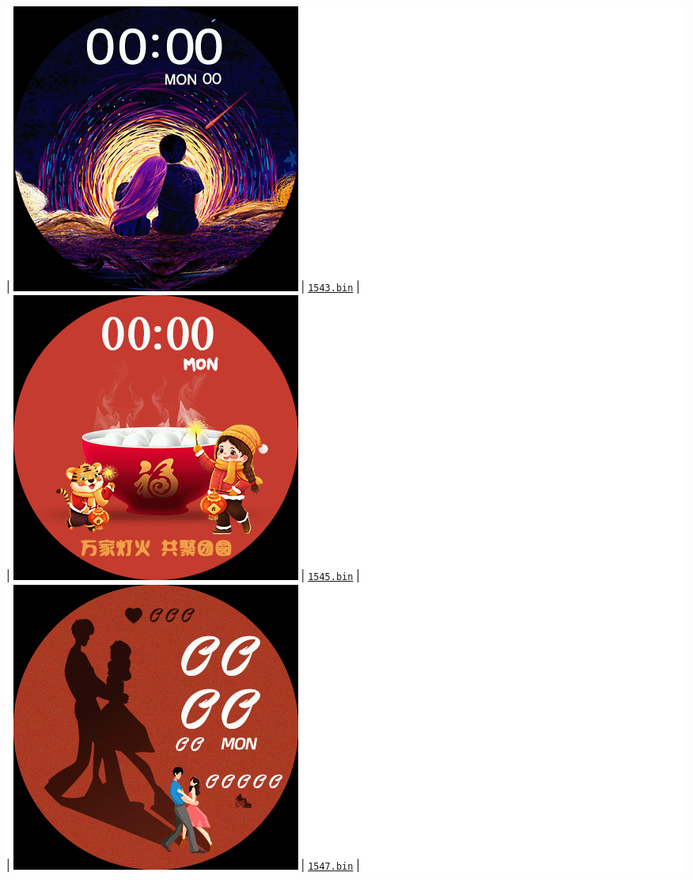 | ![watchface](1543.png?raw=true "watchface") | [`1543.bin`](https://github.com/fbiego/watch-face-wearfit/raw/main/dials/X5Pro/1543.bin) |  
 | ![watchface](1545.png?raw=true "watchface") | [`1545.bin`](https://github.com/fbiego/watch-face-wearfit/raw/main/dials/X5Pro/1545.bin) |  
 | ![watchface](1547.png?raw=true "watchface") | [`1547.bin`](https://github.com/fbiego/watch-face-wearfit/raw/main/dials/X5Pro/1547.bin) |  